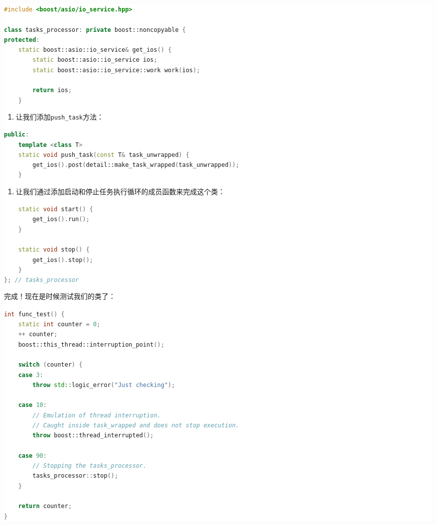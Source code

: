 ```cpp
#include <boost/asio/io_service.hpp> 

class tasks_processor: private boost::noncopyable {
protected:
    static boost::asio::io_service& get_ios() {
        static boost::asio::io_service ios;
        static boost::asio::io_service::work work(ios);

        return ios;
    }
```

1.  让我们添加`push_task`方法：

```cpp
public:
    template <class T>
    static void push_task(const T& task_unwrapped) {
        get_ios().post(detail::make_task_wrapped(task_unwrapped));
    }
```

1.  让我们通过添加启动和停止任务执行循环的成员函数来完成这个类：

```cpp
    static void start() {
        get_ios().run();
    }

    static void stop() {
        get_ios().stop();
    }
}; // tasks_processor
```

完成！现在是时候测试我们的类了：

```cpp
int func_test() {
    static int counter = 0;
    ++ counter;
    boost::this_thread::interruption_point();

    switch (counter) {
    case 3:
        throw std::logic_error("Just checking");

    case 10:
        // Emulation of thread interruption.
        // Caught inside task_wrapped and does not stop execution.
        throw boost::thread_interrupted();

    case 90:
        // Stopping the tasks_processor.
        tasks_processor::stop();
    }

    return counter;
}
```
